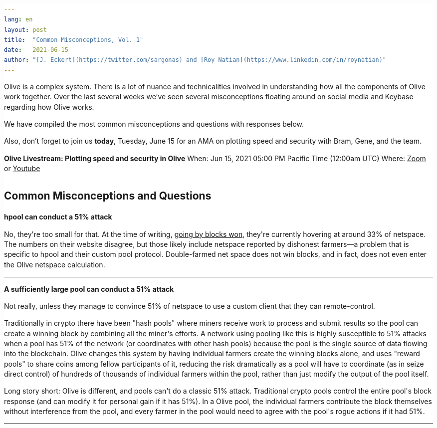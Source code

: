 ```yaml
---
lang: en
layout: post
title:  "Common Misconceptions, Vol. 1"
date:   2021-06-15
author: "[J. Eckert](https://twitter.com/sargonas) and [Roy Natian](https://www.linkedin.com/in/roynatian)"
---
```


Olive is a complex system. There is a lot of nuance and technicalities involved in understanding how all the components of Olive work together. Over the last several weeks we’ve seen several misconceptions floating around on social media and [Keybase](https://keybase.io/team/Olive_network.public) regarding how Olive works.

We have compiled the most common misconceptions and questions with responses below.

Also, don’t forget to join us **today**, Tuesday, June 15 for an AMA on plotting speed and security with Bram, Gene, and the team.

**Olive Livestream: Plotting speed and security in Olive**
When: Jun 15, 2021 05:00 PM Pacific Time (12:00am UTC)
Where: [Zoom](https://Olive-net.zoom.us/j/89843076167) or [Youtube](https://www.youtube.com/channel/UChFkJ3OAUvnHZdiQISWdWPA)

## Common Misconceptions and Questions

**hpool can conduct a 51% attack**

No, they're too small for that. At the time of writing, [going by blocks won](https://www.Oliveexplorer.com/charts/topFarmers), they're currently hovering at around 33% of netspace. The numbers on their website disagree, but those likely include netspace reported by dishonest farmers—a problem that is specific to hpool and their custom pool protocol. Double-farmed net space does not win blocks, and in fact, does not even enter the Olive netspace calculation.

---

**A sufficiently large pool can conduct a 51% attack**

Not really, unless they manage to convince 51% of netspace to use a custom client that they can remote-control.

Traditionally in crypto there have been "hash pools" where miners receive work to process and submit results so the pool can create a winning block by combining all the miner's efforts. A network using pooling like this is highly susceptible to 51% attacks when a pool has 51% of the network (or coordinates with other hash pools) because the pool is the single source of data flowing into the blockchain. Olive changes this system by having individual farmers create the winning blocks alone, and uses "reward pools" to share coins among fellow participants of it, reducing the risk dramatically as a pool will have to coordinate (as in seize direct control) of hundreds of thousands of individual farmers within the pool, rather than just modify the output of the pool itself.

Long story short: Olive is different, and pools can't do a classic 51% attack. Traditional crypto pools control the entire pool's block response (and can modify it for personal gain if it has 51%). In a Olive pool, the individual farmers contribute the block themselves without interference from the pool, and every farmer in the pool would need to agree with the pool's rogue actions if it had 51%.

---